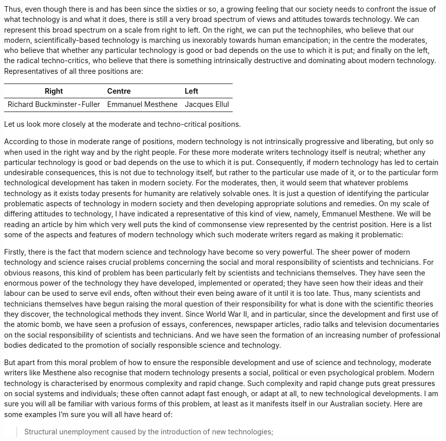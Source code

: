 Thus, even though there is and has been since the sixties or so, a growing feeling that our society needs to confront the issue of what technology is and what it does, there is still a very broad spectrum of views and attitudes towards technology. We can represent this broad spectrum on a scale from right to left. On the right, we can put the technophiles, who believe that our modern, scientifically-based technology is marching us inexorably towards human emancipation; in the centre the moderates, who believe that whether any particular technology is good or bad depends on the use to which it is put; and finally on the left, the radical techno-critics, who believe that there is something intrinsically destructive and dominating about modern technology. Representatives of all three positions are:

|           Right            | Centre            | Left          |
|:--------------------------:|:------------------|:--------------|
| Richard Buckminster-Fuller | Emmanuel Mesthene | Jacques Ellul |

Let us look more closely at the moderate and techno-critical positions.

According to those in moderate range of positions, modern technology is not intrinsically progressive and liberating, but only so when used in the right way and by the right people. For these more moderate writers technology itself is neutral; whether any particular technology is good or bad depends on the use to which it is put. Consequently, if modern technology has led to certain undesirable consequences, this is not due to technology itself, but rather to the particular use made of it, or to the particular form technological development has taken in modern society. For the moderates, then, it would seem that whatever problems technology as it exists today presents for humanity are relatively solvable ones. It is just a question of identifying the particular problematic aspects of technology in modern society and then developing appropriate solutions and remedies. On my scale of differing attitudes to technology, I have indicated a representative of this kind of view, namely, Emmanuel Mesthene. We will be reading an article by him which very well puts the kind of commonsense view represented by the centrist position. Here is a list some of the aspects and features of modern technology which such moderate writers regard as making it problematic:

Firstly, there is the fact that modern science and technology have become so very powerful. The sheer power of modern technology and science raises crucial problems concerning the social and moral responsibility of scientists and technicians. For obvious reasons, this kind of problem has been particularly felt by scientists and technicians themselves. They have seen the enormous power of the technology they have developed, implemented or operated; they have seen how their ideas and their labour can be used to serve evil ends, often without their even being aware of it until it is too late. Thus, many scientists and technicians themselves have begun raising the moral question of their responsibility for what is done with the scientific theories they discover, the technological methods they invent. Since World War II, and in particular, since the development and first use of the atomic bomb, we have seen a profusion of essays, conferences, newspaper articles, radio talks and television documentaries on the social responsibility of scientists and technicians. And we have seen the formation of an increasing number of professional bodies dedicated to the promotion of socially responsible science and technology.

But apart from this moral problem of how to ensure the responsible development and use of science and technology, moderate writers like Mesthene also recognise that modern technology presents a social, political or even psychological problem. Modern technology is characterised by enormous complexity and rapid change. Such complexity and rapid change puts great pressures on social systems and individuals; these often cannot adapt fast enough, or adapt at all, to new technological developments. I am sure you will all be familiar with various forms of this problem, at least as it manifests itself in our Australian society. Here are some examples I’m sure you will all have heard of:

> Structural unemployment caused by the introduction of new technologies;
